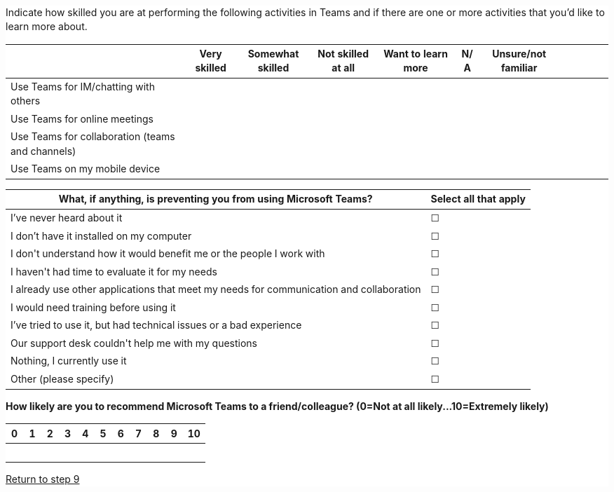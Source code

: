 Indicate how skilled you are at performing the following activities in Teams and if there are one or more activities that you’d like to learn more about.

| &nbsp; | Very skilled | Somewhat skilled | Not skilled at all | Want to learn more | N/A | Unsure/not familiar |&nbsp; | &nbsp;|&nbsp; |&nbsp; |
|---|---|---|---|---|---|---|---|---|---|---|
| Use Teams for IM/chatting with others | | | | | | | | | | |
| Use Teams for online meetings | | | | | | | | | | |
| Use Teams for collaboration (teams and channels) | | | | | | | | | | |
| Use Teams on my mobile device | | | | | | | | | | |

| **What, if anything, is preventing you from using Microsoft Teams?** | **Select all that apply** |
|---|---|
| I’ve never heard about it | &#9744; |
| I don’t have it installed on my computer | &#9744; |
| I don't understand how it would benefit me or the people I work with | &#9744; |
| I haven't had time to evaluate it for my needs | &#9744; |
| I already use other applications that meet my needs for communication and collaboration | &#9744; |
| I would need training before using it | &#9744; |
| I’ve tried to use it, but had technical issues or a bad experience | &#9744; |
| Our support desk couldn't help me with my questions | &#9744; |
| Nothing, I currently use it | &#9744; |
| Other (please specify) | &#9744; |

**How likely are you to recommend Microsoft Teams to a friend/colleague? (0=Not at all likely...10=Extremely likely)**

| 0 | 1 | 2 | 3 | 4 | 5 | 6 | 7 | 8 | 9 | 10 |
| ---| --- | ---|---|---|---|---|---|---|---|---|
|&nbsp;&nbsp;&nbsp; |&nbsp;&nbsp;&nbsp; | &nbsp;&nbsp;&nbsp; |&nbsp;&nbsp;&nbsp; | &nbsp;&nbsp;&nbsp; | &nbsp;&nbsp;&nbsp; | &nbsp;&nbsp;&nbsp; |&nbsp;&nbsp;&nbsp; | &nbsp;&nbsp;&nbsp; | &nbsp;&nbsp;&nbsp; | &nbsp;&nbsp;&nbsp; |

[Return to step 9](upgrade-basic.md#step-9)


